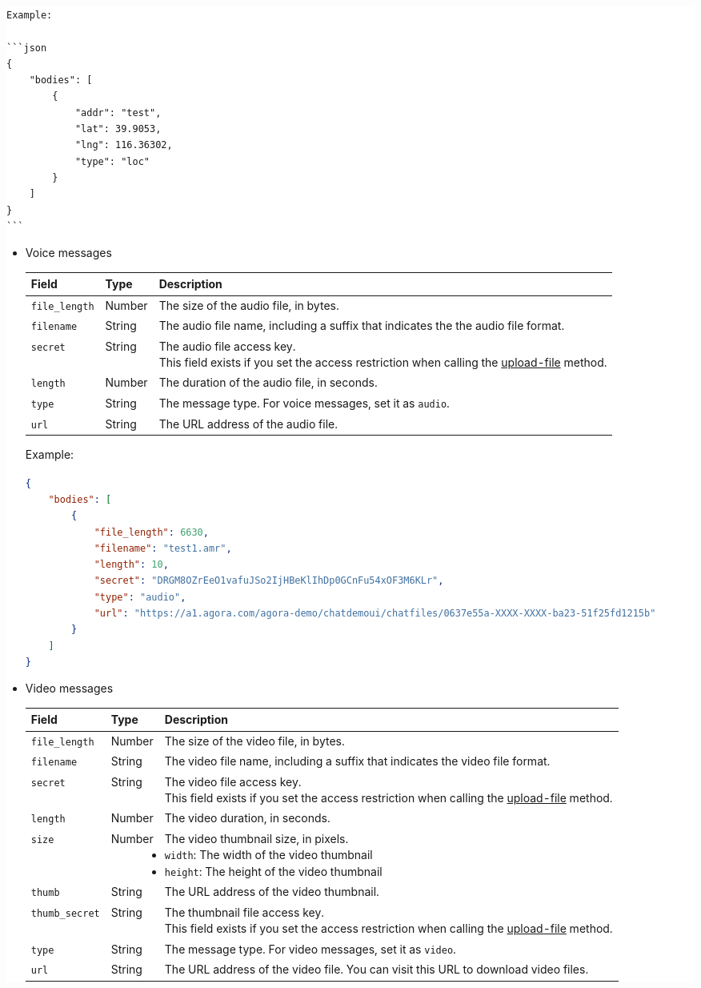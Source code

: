     Example:

    ```json
    {
        "bodies": [
            {
                "addr": "test",
                "lat": 39.9053,
                "lng": 116.36302,
                "type": "loc"
            }
        ]
    }
    ```

- Voice messages

    | Field | Type | Description |
    | :------------ | :----- | :-------------------------------------------------------------------------------- |
    | `file_length` | Number | The size of the audio file, in bytes. |
    | `filename` | String | The audio file name, including a suffix that indicates the the audio file format. |
    | `secret` | String | The audio file access key. <br>This field exists if you set the access restriction when calling the [upload-file](#upload) method. |
    | `length` | Number | The duration of the audio file, in seconds. |
    | `type` | String | The message type. For voice messages, set it as `audio`. |
    | `url` | String | The URL address of the audio file. |

    Example:

    ```json
    {
        "bodies": [
            {
                "file_length": 6630,
                "filename": "test1.amr",
                "length": 10,
                "secret": "DRGM8OZrEeO1vafuJSo2IjHBeKlIhDp0GCnFu54xOF3M6KLr",
                "type": "audio",
                "url": "https://a1.agora.com/agora-demo/chatdemoui/chatfiles/0637e55a-XXXX-XXXX-ba23-51f25fd1215b"
            }
        ]
    }
    ```

- Video messages

    | Field | Type | Description |
    | :------------- | :----- | :---------------------------------------------------------------------------------- |
    | `file_length` | Number | The size of the video file, in bytes. |
    | `filename` | String | The video file name, including a suffix that indicates the video file format. |
    | `secret` | String | The video file access key. <br>This field exists if you set the access restriction when calling the [upload-file](#upload) method. |
    | `length` | Number | The video duration, in seconds. |
    | `size` | Number | The video thumbnail size, in pixels.<li>`width`: The width of the video thumbnail<li>`height`: The height of the video thumbnail |
    | `thumb` | String | The URL address of the video thumbnail. |
    | `thumb_secret` | String | The thumbnail file access key. <br>This field exists if you set the access restriction when calling the [upload-file](#upload) method. |
    | `type` | String | The message type. For video messages, set it as `video`. |
    | `url` | String | The URL address of the video file. You can visit this URL to download video files. |
